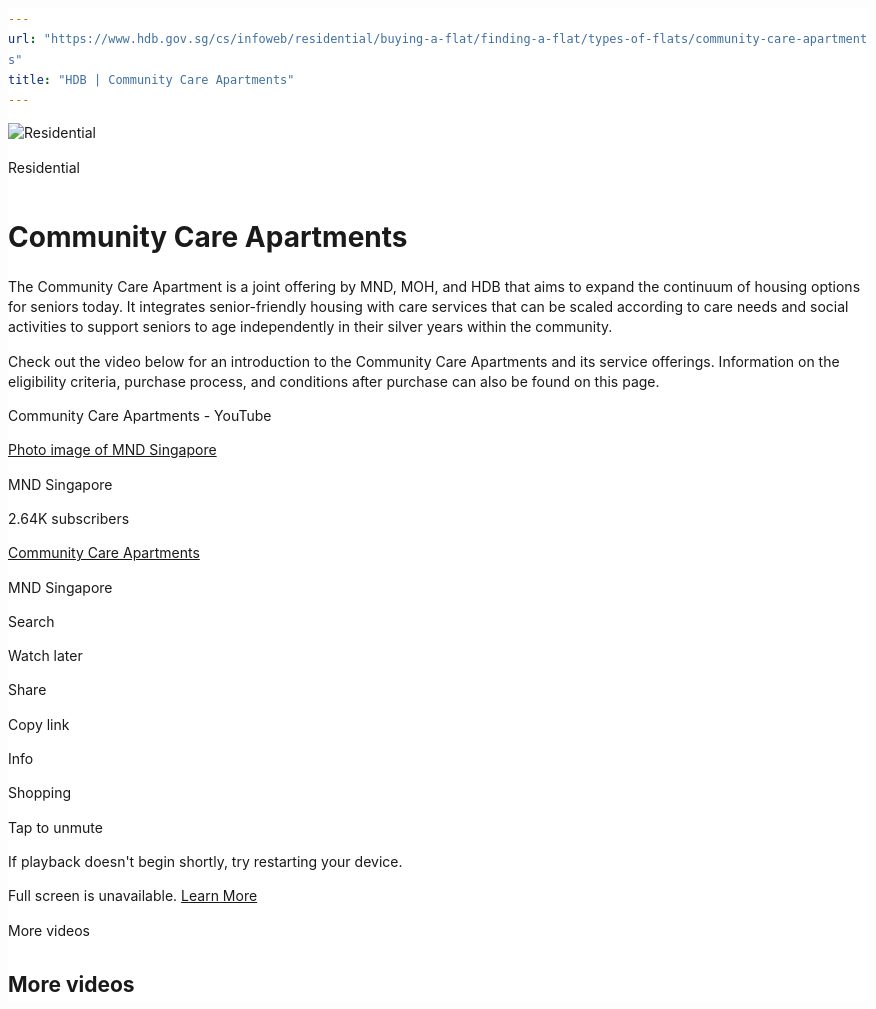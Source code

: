 ```yaml
---
url: "https://www.hdb.gov.sg/cs/infoweb/residential/buying-a-flat/finding-a-flat/types-of-flats/community-care-apartments"
title: "HDB | Community Care Apartments"
---
```


![Residential](https://www.hdb.gov.sg/cs/infoweb/-/media/HDBContent/Images/General/residential-masthead.jpg)

Residential


# Community Care Apartments

The Community Care Apartment is a joint offering by MND, MOH, and HDB that aims to expand the continuum of housing options for seniors today. It integrates senior-friendly housing with care services that can be scaled according to care needs and social activities to support seniors to age independently in their silver years within the community.

Check out the video below for an introduction to the Community Care Apartments and its service offerings. Information on the eligibility criteria, purchase process, and conditions after purchase can also be found on this page.

Community Care Apartments - YouTube

[Photo image of MND Singapore](https://www.youtube.com/channel/UC4gmdX_uMflf6jOEafLG7nw?embeds_referring_euri=https%3A%2F%2Fwww.hdb.gov.sg%2F)

MND Singapore

2.64K subscribers

[Community Care Apartments](https://www.youtube.com/watch?v=M6-v5QSb01k)

MND Singapore

Search

Watch later

Share

Copy link

Info

Shopping

Tap to unmute

If playback doesn't begin shortly, try restarting your device.

Full screen is unavailable. [Learn More](https://support.google.com/youtube/answer/6276924)

More videos

## More videos

